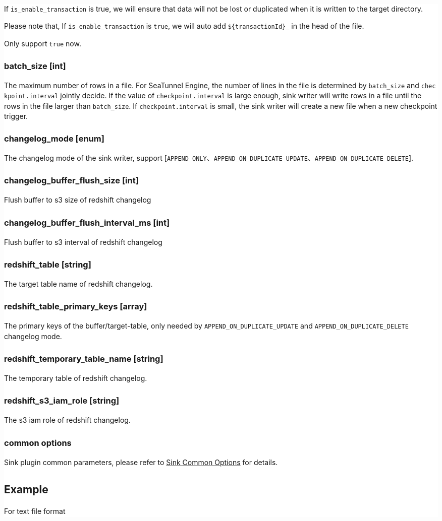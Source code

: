 If `is_enable_transaction` is true, we will ensure that data will not be lost or duplicated when it is written to the target directory.

Please note that, If `is_enable_transaction` is `true`, we will auto add `${transactionId}_` in the head of the file.

Only support `true` now.

### batch_size [int]

The maximum number of rows in a file. For SeaTunnel Engine, the number of lines in the file is determined by `batch_size` and `checkpoint.interval` jointly decide. If the value of `checkpoint.interval` is large enough, sink writer will write rows in a file until the rows in the file larger than `batch_size`. If `checkpoint.interval` is small, the sink writer will create a new file when a new checkpoint trigger.

### changelog_mode [enum]

The changelog mode of the sink writer, support [`APPEND_ONLY`、`APPEND_ON_DUPLICATE_UPDATE`、`APPEND_ON_DUPLICATE_DELETE`].

### changelog_buffer_flush_size [int]

Flush buffer to s3 size of redshift changelog

### changelog_buffer_flush_interval_ms [int]

Flush buffer to s3 interval of redshift changelog

### redshift_table [string]

The target table name of redshift changelog.

### redshift_table_primary_keys [array]

The primary keys of the buffer/target-table, only needed by `APPEND_ON_DUPLICATE_UPDATE` and `APPEND_ON_DUPLICATE_DELETE` changelog mode.

### redshift_temporary_table_name [string]

The temporary table of redshift changelog.

### redshift_s3_iam_role [string]

The s3 iam role of redshift changelog.

### common options

Sink plugin common parameters, please refer to [Sink Common Options](common-options.md) for details.

## Example

For text file format
